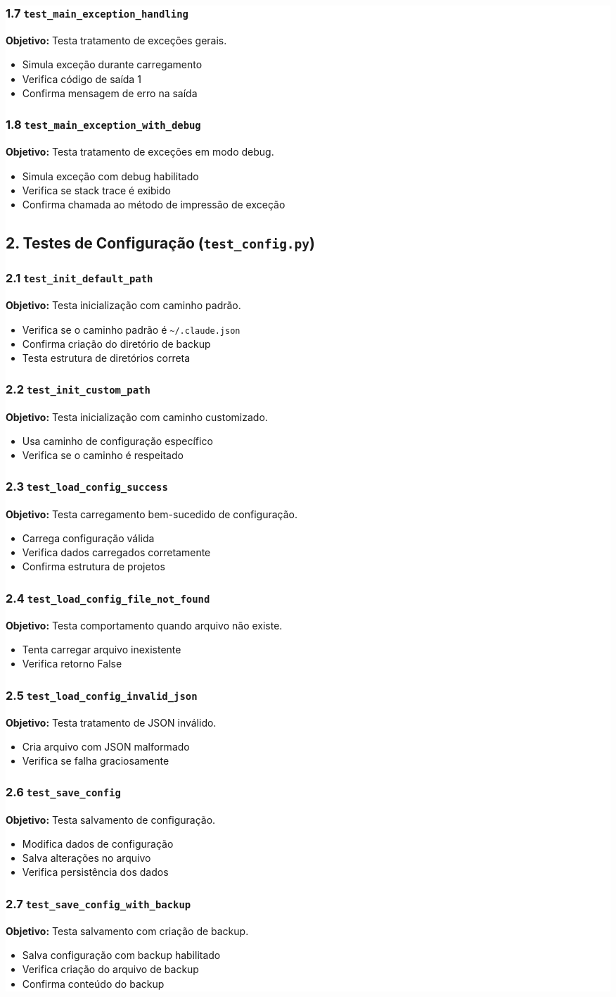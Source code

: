 ### 1.7 `test_main_exception_handling`
**Objetivo:** Testa tratamento de exceções gerais.
- Simula exceção durante carregamento
- Verifica código de saída 1
- Confirma mensagem de erro na saída

### 1.8 `test_main_exception_with_debug`
**Objetivo:** Testa tratamento de exceções em modo debug.
- Simula exceção com debug habilitado
- Verifica se stack trace é exibido
- Confirma chamada ao método de impressão de exceção

## 2. Testes de Configuração (`test_config.py`)

### 2.1 `test_init_default_path`
**Objetivo:** Testa inicialização com caminho padrão.
- Verifica se o caminho padrão é `~/.claude.json`
- Confirma criação do diretório de backup
- Testa estrutura de diretórios correta

### 2.2 `test_init_custom_path`
**Objetivo:** Testa inicialização com caminho customizado.
- Usa caminho de configuração específico
- Verifica se o caminho é respeitado

### 2.3 `test_load_config_success`
**Objetivo:** Testa carregamento bem-sucedido de configuração.
- Carrega configuração válida
- Verifica dados carregados corretamente
- Confirma estrutura de projetos

### 2.4 `test_load_config_file_not_found`
**Objetivo:** Testa comportamento quando arquivo não existe.
- Tenta carregar arquivo inexistente
- Verifica retorno False

### 2.5 `test_load_config_invalid_json`
**Objetivo:** Testa tratamento de JSON inválido.
- Cria arquivo com JSON malformado
- Verifica se falha graciosamente

### 2.6 `test_save_config`
**Objetivo:** Testa salvamento de configuração.
- Modifica dados de configuração
- Salva alterações no arquivo
- Verifica persistência dos dados

### 2.7 `test_save_config_with_backup`
**Objetivo:** Testa salvamento com criação de backup.
- Salva configuração com backup habilitado
- Verifica criação do arquivo de backup
- Confirma conteúdo do backup
